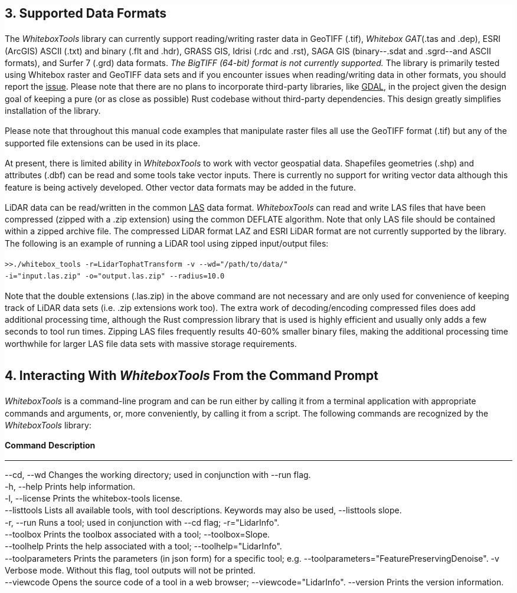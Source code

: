 ## 3. Supported Data Formats

The *WhiteboxTools* library can currently support reading/writing raster data in GeoTIFF (.tif), *Whitebox GAT*(.tas and .dep), ESRI (ArcGIS) ASCII (.txt) and binary (.flt and .hdr), GRASS GIS, Idrisi (.rdc and .rst), SAGA GIS (binary--.sdat and .sgrd--and ASCII formats), and Surfer 7 (.grd) data formats. *The BigTIFF (64-bit) format is not currently supported.* The library is primarily tested using Whitebox raster and GeoTIFF data sets and if you encounter issues when reading/writing data in other formats, you should report the [issue](#reporting-bugs). Please note that there are no plans to incorporate third-party libraries, like [GDAL](http://www.gdal.org), in the project given the design goal of keeping a pure (or as close as possible) Rust codebase without third-party dependencies. This design greatly simplifies installation of the library.

Please note that throughout this manual code examples that manipulate raster files all use the GeoTIFF format (.tif) but any of the supported file extensions can be used in its place.

At present, there is limited ability in *WhiteboxTools* to work with vector geospatial data. Shapefiles geometries (.shp) and attributes (.dbf) can be read and some tools take vector inputs. There is currently no support for writing vector data although this feature is being actively developed. Other vector data formats may be added in the future.

LiDAR data can be read/written in the common [LAS](https://www.asprs.org/committee-general/laser-las-file-format-exchange-activities.html) data format. *WhiteboxTools* can read and write LAS files that have been compressed (zipped with a .zip extension) using the common DEFLATE algorithm. Note that only LAS file should be contained within a zipped archive file. The compressed LiDAR format LAZ and ESRI LiDAR format are not currently supported by the library. The following is an example of running a LiDAR tool using zipped input/output files:

```
>>./whitebox_tools -r=LidarTophatTransform -v --wd="/path/to/data/" 
-i="input.las.zip" -o="output.las.zip" --radius=10.0
```

Note that the double extensions (.las.zip) in the above command are not necessary and are only used for convenience of keeping track of LiDAR data sets (i.e. .zip extensions work too). The extra work of decoding/encoding compressed files does add additional processing time, although the Rust compression library that is used is highly efficient and usually only adds a few seconds to tool run times. Zipping LAS files frequently results 40-60% smaller binary files, making the additional processing time worthwhile for larger LAS file data sets with massive storage requirements. 

## 4. Interacting With *WhiteboxTools* From the Command Prompt

*WhiteboxTools* is a command-line program and can be run either by calling it from a terminal application with appropriate commands and arguments, or, more conveniently, by calling it from a script. The following commands are recognized by the *WhiteboxTools* library:

 **Command**         **Description**                                                                                       
 ------------------  ----------------------------------------------------------------------------------- 
 -\-cd, -\-wd        Changes the working directory; used in conjunction with -\-run flag.                 
 -h, -\-help         Prints help information.                                                          
 -l, -\-license      Prints the whitebox-tools license.                                                
 -\-listtools        Lists all available tools, with tool descriptions. Keywords may also be 
                     used, -\-listtools slope.  
 -r, -\-run          Runs a tool; used in conjunction with -\-cd flag; -r="LidarInfo".                  
 -\-toolbox          Prints the toolbox associated with a tool; -\-toolbox=Slope.                 
 -\-toolhelp         Prints the help associated with a tool; -\-toolhelp="LidarInfo".                
 -\-toolparameters   Prints the parameters (in json form) for a specific tool;
                     e.g. -\-toolparameters="FeaturePreservingDenoise".
 -v                  Verbose mode. Without this flag, tool outputs will not be printed.              
 -\-viewcode         Opens the source code of a tool in a web browser; -\-viewcode=\"LidarInfo\". 
 -\-version          Prints the version information.                                                                   
